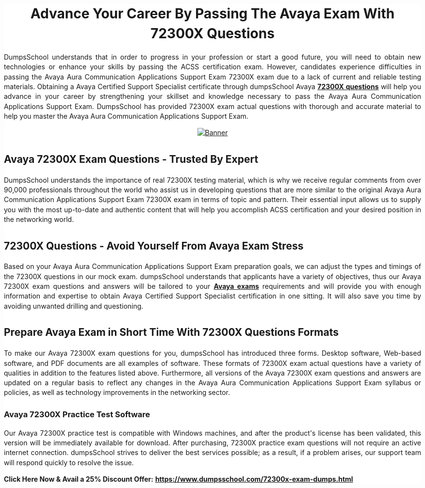 
<h1 style="text-align: center;"><strong>Advance Your Career By Passing The Avaya Exam With 72300X Questions</strong></h1>

<p style="text-align: justify;">DumpsSchool understands that in order to progress in your profession or start a good future, you will need to obtain new technologies or enhance your skills by passing the ACSS certification exam. However, candidates experience difficulties in passing the Avaya Aura Communication Applications Support Exam 72300X exam due to a lack of current and reliable testing materials. Obtaining a Avaya Certified Support Specialist certificate through dumpsSchool Avaya <strong><a href="https://www.dumpsschool.com/72300x-exam-dumps.html">72300X questions</a></strong> will help you advance in your career by strengthening your skillset and knowledge necessary to pass the Avaya Aura Communication Applications Support Exam. DumpsSchool has provided 72300X exam actual questions with thorough and accurate material to help you master the Avaya Aura Communication Applications Support Exam.</p>

<p style="text-align: center;"><a href="https://www.dumpsschool.com/72300x-exam-dumps.html" rel="nofollow"><img width="100%" src="https://www.thequestionanswers.com/wp-content/uploads/2022/03/6206422-scaled.webp" alt="Banner"/></a></p>

<h2><strong>Avaya 72300X Exam Questions - Trusted By Expert</strong></h2>

<p style="text-align: justify;">DumpsSchool understands the importance of real 72300X testing material, which is why we receive regular comments from over 90,000 professionals throughout the world who assist us in developing questions that are more similar to the original Avaya Aura Communication Applications Support Exam 72300X exam in terms of topic and pattern. Their essential input allows us to supply you with the most up-to-date and authentic content that will help you accomplish ACSS certification and your desired position in the networking world.</p>

<h2><strong>72300X Questions - Avoid Yourself From Avaya Exam Stress</strong></h2>

<p style="text-align: justify;">Based on your Avaya Aura Communication Applications Support Exam preparation goals, we can adjust the types and timings of the 72300X questions in our mock exam. dumpsSchool understands that applicants have a variety of objectives, thus our Avaya 72300X exam questions and answers will be tailored to your <strong><a href="https://www.dumpsschool.com/avaya-braindumps.html">Avaya exams</a></strong> requirements and will provide you with enough information and expertise to obtain Avaya Certified Support Specialist certification in one sitting. It will also save you time by avoiding unwanted drilling and questioning.</p>

<h2><strong>Prepare Avaya Exam in Short Time With 72300X Questions Formats</strong></h2>

<p style="text-align: justify;">To make our Avaya 72300X exam questions for you, dumpsSchool has introduced three forms. Desktop software, Web-based software, and PDF documents are all examples of software. These formats of 72300X exam actual questions have a variety of qualities in addition to the features listed above. Furthermore, all versions of the Avaya 72300X exam questions and answers are updated on a regular basis to reflect any changes in the Avaya Aura Communication Applications Support Exam syllabus or policies, as well as technology improvements in the networking sector.</p>

<h3><strong>Avaya 72300X Practice Test Software</strong></h3>

<p style="text-align: justify;">Our Avaya 72300X practice test is compatible with Windows machines, and after the product's license has been validated, this version will be immediately available for download. After purchasing, 72300X practice exam questions will not require an active internet connection. dumpsSchool strives to deliver the best services possible; as a result, if a problem arises, our support team will respond quickly to resolve the issue.</p>

<p><strong>Click Here Now & Avail a 25% Discount Offer:</strong> <strong><a href="https://www.dumpsschool.com/72300x-exam-dumps.html">https://www.dumpsschool.com/72300x-exam-dumps.html</a></strong></p>
